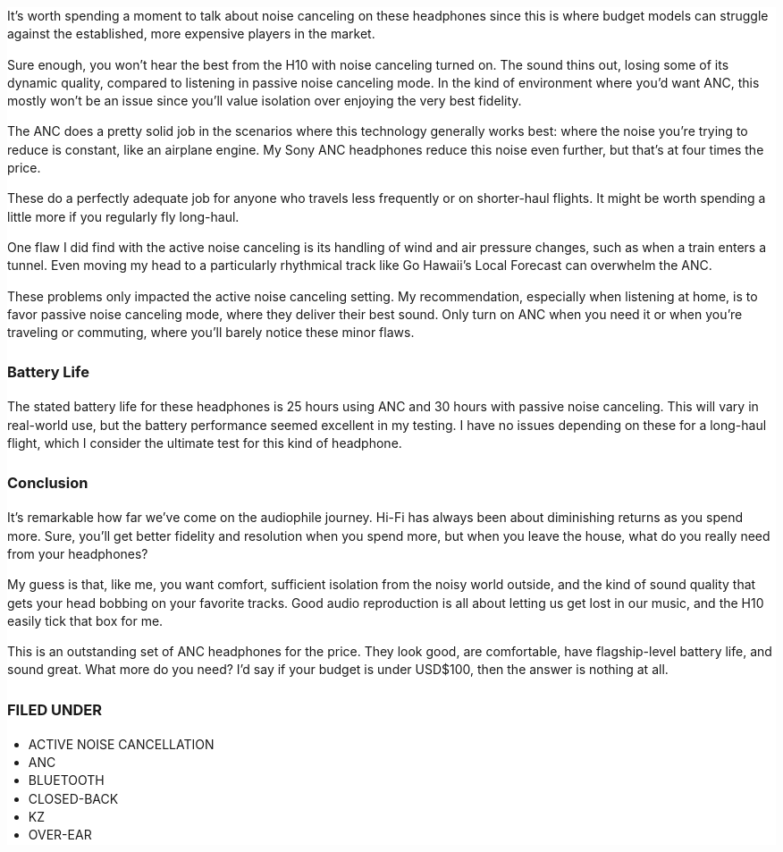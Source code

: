 It’s worth spending a moment to talk about noise canceling on these headphones since this is where budget models can struggle against the established, more expensive players in the market.

Sure enough, you won’t hear the best from the H10 with noise canceling turned on. The sound thins out, losing some of its dynamic quality, compared to listening in passive noise canceling mode. In the kind of environment where you’d want ANC, this mostly won’t be an issue since you’ll value isolation over enjoying the very best fidelity.

The ANC does a pretty solid job in the scenarios where this technology generally works best: where the noise you’re trying to reduce is constant, like an airplane engine. My Sony ANC headphones reduce this noise even further, but that’s at four times the price.

These do a perfectly adequate job for anyone who travels less frequently or on shorter-haul flights. It might be worth spending a little more if you regularly fly long-haul.

One flaw I did find with the active noise canceling is its handling of wind and air pressure changes, such as when a train enters a tunnel. Even moving my head to a particularly rhythmical track like Go Hawaii’s Local Forecast can overwhelm the ANC.

These problems only impacted the active noise canceling setting. My recommendation, especially when listening at home, is to favor passive noise canceling mode, where they deliver their best sound. Only turn on ANC when you need it or when you’re traveling or commuting, where you’ll barely notice these minor flaws.

### Battery Life

The stated battery life for these headphones is 25 hours using ANC and 30 hours with passive noise canceling. This will vary in real-world use, but the battery performance seemed excellent in my testing. I have no issues depending on these for a long-haul flight, which I consider the ultimate test for this kind of headphone.

### Conclusion

It’s remarkable how far we’ve come on the audiophile journey. Hi-Fi has always been about diminishing returns as you spend more. Sure, you’ll get better fidelity and resolution when you spend more, but when you leave the house, what do you really need from your headphones?

My guess is that, like me, you want comfort, sufficient isolation from the noisy world outside, and the kind of sound quality that gets your head bobbing on your favorite tracks. Good audio reproduction is all about letting us get lost in our music, and the H10 easily tick that box for me.

This is an outstanding set of ANC headphones for the price. They look good, are comfortable, have flagship-level battery life, and sound great. What more do you need? I’d say if your budget is under USD$100, then the answer is nothing at all.

### FILED UNDER

- ACTIVE NOISE CANCELLATION
- ANC
- BLUETOOTH
- CLOSED-BACK
- KZ
- OVER-EAR
